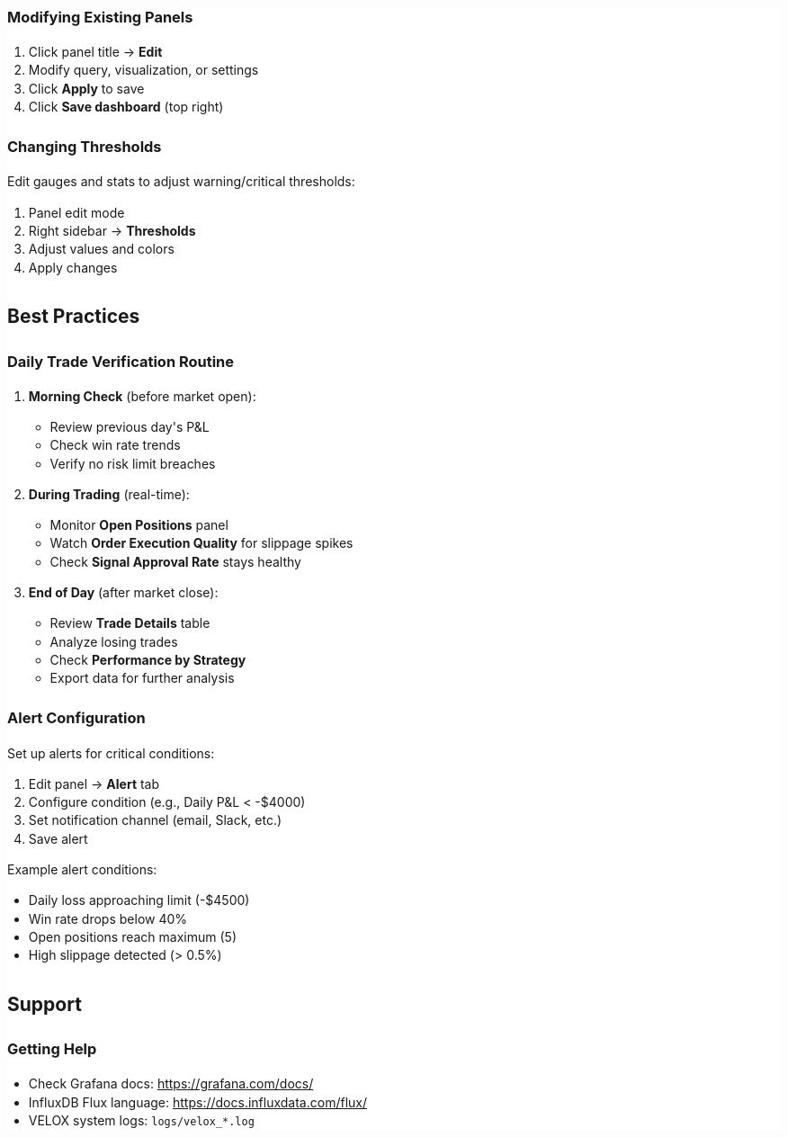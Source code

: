 ### Modifying Existing Panels

1. Click panel title → **Edit**
2. Modify query, visualization, or settings
3. Click **Apply** to save
4. Click **Save dashboard** (top right)

### Changing Thresholds

Edit gauges and stats to adjust warning/critical thresholds:
1. Panel edit mode
2. Right sidebar → **Thresholds**
3. Adjust values and colors
4. Apply changes

## Best Practices

### Daily Trade Verification Routine

1. **Morning Check** (before market open):
   - Review previous day's P&L
   - Check win rate trends
   - Verify no risk limit breaches

2. **During Trading** (real-time):
   - Monitor **Open Positions** panel
   - Watch **Order Execution Quality** for slippage spikes
   - Check **Signal Approval Rate** stays healthy

3. **End of Day** (after market close):
   - Review **Trade Details** table
   - Analyze losing trades
   - Check **Performance by Strategy**
   - Export data for further analysis

### Alert Configuration

Set up alerts for critical conditions:
1. Edit panel → **Alert** tab
2. Configure condition (e.g., Daily P&L < -$4000)
3. Set notification channel (email, Slack, etc.)
4. Save alert

Example alert conditions:
- Daily loss approaching limit (-$4500)
- Win rate drops below 40%
- Open positions reach maximum (5)
- High slippage detected (> 0.5%)

## Support

### Getting Help
- Check Grafana docs: https://grafana.com/docs/
- InfluxDB Flux language: https://docs.influxdata.com/flux/
- VELOX system logs: `logs/velox_*.log`
